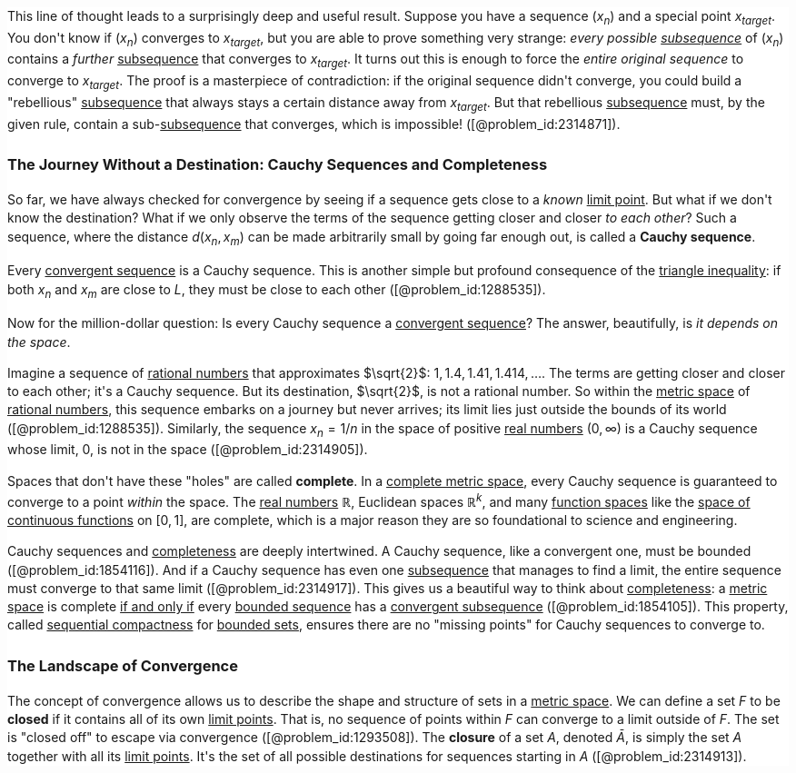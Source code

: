 This line of thought leads to a surprisingly deep and useful result. Suppose you have a sequence $(x_n)$ and a special point $x_{target}$. You don't know if $(x_n)$ converges to $x_{target}$, but you are able to prove something very strange: *every possible [subsequence](@article_id:139896)* of $(x_n)$ contains a *further* [subsequence](@article_id:139896) that converges to $x_{target}$. It turns out this is enough to force the *entire original sequence* to converge to $x_{target}$. The proof is a masterpiece of contradiction: if the original sequence didn't converge, you could build a "rebellious" [subsequence](@article_id:139896) that always stays a certain distance away from $x_{target}$. But that rebellious [subsequence](@article_id:139896) must, by the given rule, contain a sub-[subsequence](@article_id:139896) that converges, which is impossible! ([@problem_id:2314871]).

### The Journey Without a Destination: Cauchy Sequences and Completeness

So far, we have always checked for convergence by seeing if a sequence gets close to a *known* [limit point](@article_id:135778). But what if we don't know the destination? What if we only observe the terms of the sequence getting closer and closer *to each other*? Such a sequence, where the distance $d(x_n, x_m)$ can be made arbitrarily small by going far enough out, is called a **Cauchy sequence**.

Every [convergent sequence](@article_id:146642) is a Cauchy sequence. This is another simple but profound consequence of the [triangle inequality](@article_id:143256): if both $x_n$ and $x_m$ are close to $L$, they must be close to each other ([@problem_id:1288535]).

Now for the million-dollar question: Is every Cauchy sequence a [convergent sequence](@article_id:146642)? The answer, beautifully, is *it depends on the space*.

Imagine a sequence of [rational numbers](@article_id:148338) that approximates $\sqrt{2}$: $1, 1.4, 1.41, 1.414, \dots$. The terms are getting closer and closer to each other; it's a Cauchy sequence. But its destination, $\sqrt{2}$, is not a rational number. So within the [metric space](@article_id:145418) of [rational numbers](@article_id:148338), this sequence embarks on a journey but never arrives; its limit lies just outside the bounds of its world ([@problem_id:1288535]). Similarly, the sequence $x_n = 1/n$ in the space of positive [real numbers](@article_id:139939) $(0, \infty)$ is a Cauchy sequence whose limit, 0, is not in the space ([@problem_id:2314905]).

Spaces that don't have these "holes" are called **complete**. In a [complete metric space](@article_id:139271), every Cauchy sequence is guaranteed to converge to a point *within* the space. The [real numbers](@article_id:139939) $\mathbb{R}$, Euclidean spaces $\mathbb{R}^k$, and many [function spaces](@article_id:142984) like the [space of continuous functions](@article_id:149901) on $[0,1]$, are complete, which is a major reason they are so foundational to science and engineering.

Cauchy sequences and [completeness](@article_id:143338) are deeply intertwined. A Cauchy sequence, like a convergent one, must be bounded ([@problem_id:1854116]). And if a Cauchy sequence has even one [subsequence](@article_id:139896) that manages to find a limit, the entire sequence must converge to that same limit ([@problem_id:2314917]). This gives us a beautiful way to think about [completeness](@article_id:143338): a [metric space](@article_id:145418) is complete [if and only if](@article_id:262623) every [bounded sequence](@article_id:141324) has a [convergent subsequence](@article_id:140766) ([@problem_id:1854105]). This property, called [sequential compactness](@article_id:143833) for [bounded sets](@article_id:157260), ensures there are no "missing points" for Cauchy sequences to converge to.

### The Landscape of Convergence

The concept of convergence allows us to describe the shape and structure of sets in a [metric space](@article_id:145418). We can define a set $F$ to be **closed** if it contains all of its own [limit points](@article_id:140414). That is, no sequence of points within $F$ can converge to a limit outside of $F$. The set is "closed off" to escape via convergence ([@problem_id:1293508]). The **closure** of a set $A$, denoted $\bar{A}$, is simply the set $A$ together with all its [limit points](@article_id:140414). It's the set of all possible destinations for sequences starting in $A$ ([@problem_id:2314913]).
